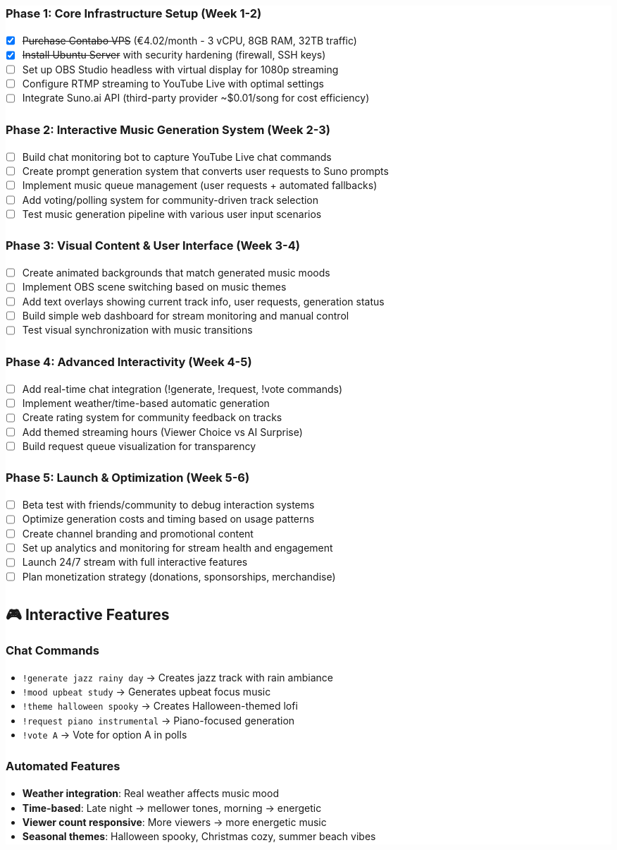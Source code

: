 ### Phase 1: Core Infrastructure Setup (Week 1-2)
- [x] ~~Purchase Contabo VPS~~ (€4.02/month - 3 vCPU, 8GB RAM, 32TB traffic)
- [x] ~~Install Ubuntu Server~~ with security hardening (firewall, SSH keys)
- [ ] Set up OBS Studio headless with virtual display for 1080p streaming
- [ ] Configure RTMP streaming to YouTube Live with optimal settings
- [ ] Integrate Suno.ai API (third-party provider ~$0.01/song for cost efficiency)

### Phase 2: Interactive Music Generation System (Week 2-3)
- [ ] Build chat monitoring bot to capture YouTube Live chat commands
- [ ] Create prompt generation system that converts user requests to Suno prompts
- [ ] Implement music queue management (user requests + automated fallbacks)
- [ ] Add voting/polling system for community-driven track selection
- [ ] Test music generation pipeline with various user input scenarios

### Phase 3: Visual Content & User Interface (Week 3-4)
- [ ] Create animated backgrounds that match generated music moods
- [ ] Implement OBS scene switching based on music themes
- [ ] Add text overlays showing current track info, user requests, generation status
- [ ] Build simple web dashboard for stream monitoring and manual control
- [ ] Test visual synchronization with music transitions

### Phase 4: Advanced Interactivity (Week 4-5)
- [ ] Add real-time chat integration (!generate, !request, !vote commands)
- [ ] Implement weather/time-based automatic generation
- [ ] Create rating system for community feedback on tracks
- [ ] Add themed streaming hours (Viewer Choice vs AI Surprise)
- [ ] Build request queue visualization for transparency

### Phase 5: Launch & Optimization (Week 5-6)
- [ ] Beta test with friends/community to debug interaction systems
- [ ] Optimize generation costs and timing based on usage patterns
- [ ] Create channel branding and promotional content
- [ ] Set up analytics and monitoring for stream health and engagement
- [ ] Launch 24/7 stream with full interactive features
- [ ] Plan monetization strategy (donations, sponsorships, merchandise)

## 🎮 Interactive Features

### Chat Commands
- `!generate jazz rainy day` → Creates jazz track with rain ambiance
- `!mood upbeat study` → Generates upbeat focus music  
- `!theme halloween spooky` → Creates Halloween-themed lofi
- `!request piano instrumental` → Piano-focused generation
- `!vote A` → Vote for option A in polls

### Automated Features
- **Weather integration**: Real weather affects music mood
- **Time-based**: Late night → mellower tones, morning → energetic
- **Viewer count responsive**: More viewers → more energetic music
- **Seasonal themes**: Halloween spooky, Christmas cozy, summer beach vibes

